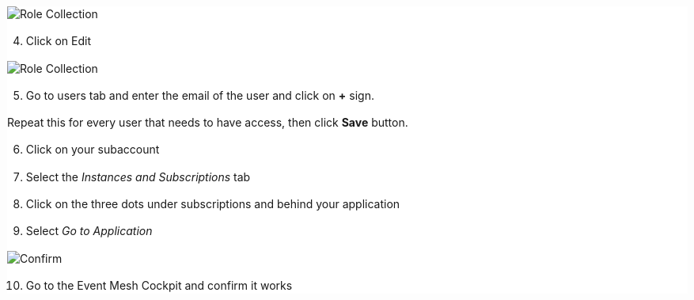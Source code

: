 ![Role Collection](./images/setup37.png) 

4. Click on Edit

![Role Collection](./images/setup38.png) 

5. Go to users tab and enter the email of the user and click on **+** sign.

Repeat this for every user that needs to have access, then click **Save** button.

6. Click on your subaccount

7. Select the *Instances and Subscriptions* tab

8. Click on the three dots under subscriptions and behind your application

9. Select *Go to Application*

![Confirm](./images/setup35.png)

10. Go to the Event Mesh Cockpit and confirm it works




























